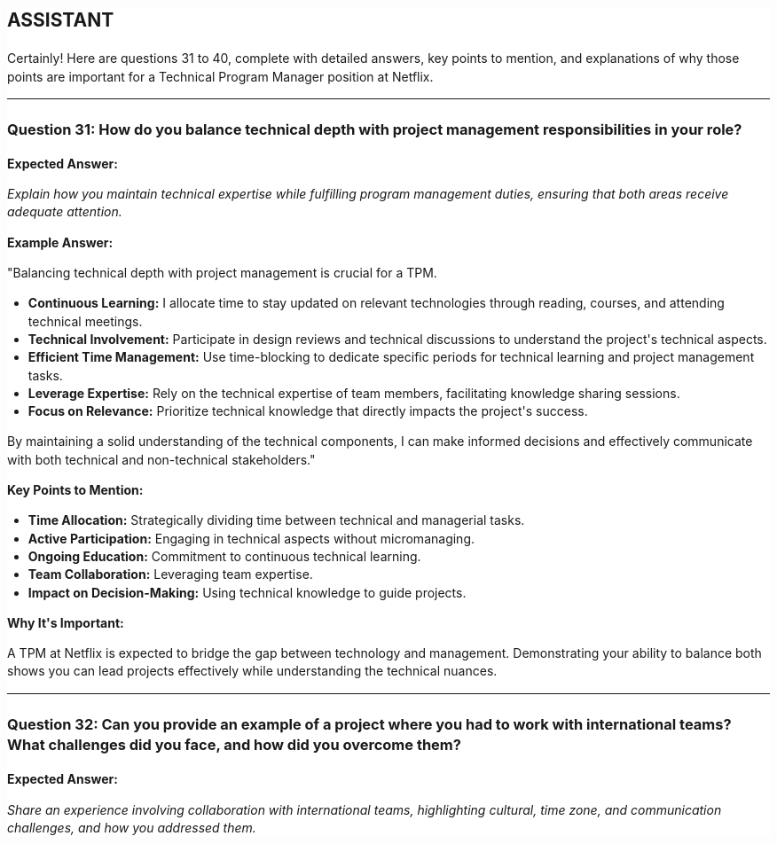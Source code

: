 ## ASSISTANT
Certainly! Here are questions 31 to 40, complete with detailed answers, key points to mention, and explanations of why those points are important for a Technical Program Manager position at Netflix.

---

### **Question 31: How do you balance technical depth with project management responsibilities in your role?**

**Expected Answer:**

*Explain how you maintain technical expertise while fulfilling program management duties, ensuring that both areas receive adequate attention.*

**Example Answer:**

"Balancing technical depth with project management is crucial for a TPM.

- **Continuous Learning:** I allocate time to stay updated on relevant technologies through reading, courses, and attending technical meetings.
- **Technical Involvement:** Participate in design reviews and technical discussions to understand the project's technical aspects.
- **Efficient Time Management:** Use time-blocking to dedicate specific periods for technical learning and project management tasks.
- **Leverage Expertise:** Rely on the technical expertise of team members, facilitating knowledge sharing sessions.
- **Focus on Relevance:** Prioritize technical knowledge that directly impacts the project's success.

By maintaining a solid understanding of the technical components, I can make informed decisions and effectively communicate with both technical and non-technical stakeholders."

**Key Points to Mention:**

- **Time Allocation:** Strategically dividing time between technical and managerial tasks.
- **Active Participation:** Engaging in technical aspects without micromanaging.
- **Ongoing Education:** Commitment to continuous technical learning.
- **Team Collaboration:** Leveraging team expertise.
- **Impact on Decision-Making:** Using technical knowledge to guide projects.

**Why It's Important:**

A TPM at Netflix is expected to bridge the gap between technology and management. Demonstrating your ability to balance both shows you can lead projects effectively while understanding the technical nuances.

---

### **Question 32: Can you provide an example of a project where you had to work with international teams? What challenges did you face, and how did you overcome them?**

**Expected Answer:**

*Share an experience involving collaboration with international teams, highlighting cultural, time zone, and communication challenges, and how you addressed them.*
